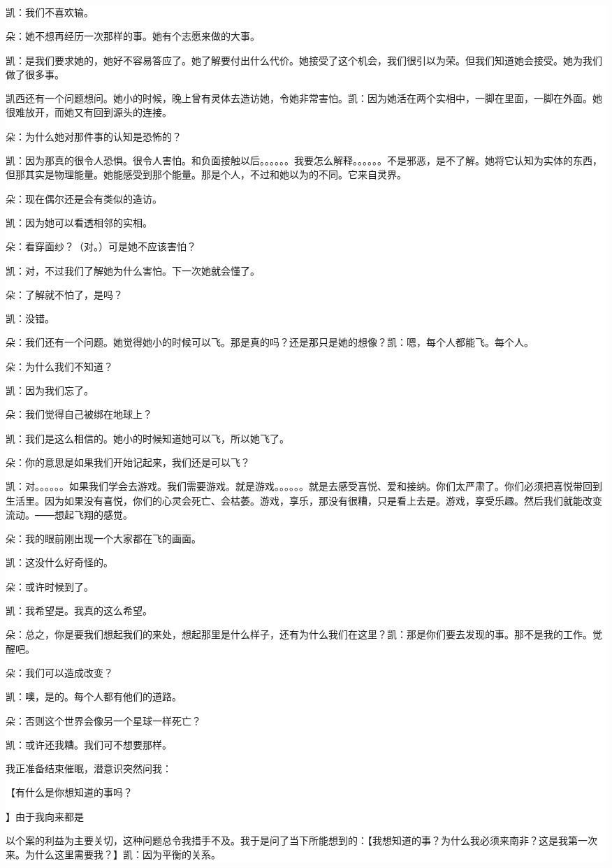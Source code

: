 凯：我们不喜欢输。

朵：她不想再经历一次那样的事。她有个志愿来做的大事。

凯：是我们要求她的，她好不容易答应了。她了解要付出什么代价。她接受了这个机会，我们很引以为荣。但我们知道她会接受。她为我们做了很多事。

凯西还有一个问题想问。她小的时候，晚上曾有灵体去造访她，令她非常害怕。凯：因为她活在两个实相中，一脚在里面，一脚在外面。她很难放开，而她又有回到源头的连接。

朵：为什么她对那件事的认知是恐怖的？

凯：因为那真的很令人恐惧。很令人害怕。和负面接触以后。。。。。。我要怎么解释。。。。。。不是邪恶，是不了解。她将它认知为实体的东西，但那其实是物理能量。她能感受到那个能量。那是个人，不过和她以为的不同。它来自灵界。

朵：现在偶尔还是会有类似的造访。

凯：因为她可以看透相邻的实相。

朵：看穿面纱？（对。）可是她不应该害怕？

凯：对，不过我们了解她为什么害怕。下一次她就会懂了。

朵：了解就不怕了，是吗？

凯：没错。

朵：我们还有一个问题。她觉得她小的时候可以飞。那是真的吗？还是那只是她的想像？凯：嗯，每个人都能飞。每个人。

朵：为什么我们不知道？

凯：因为我们忘了。

朵：我们觉得自己被绑在地球上？

凯：我们是这么相信的。她小的时候知道她可以飞，所以她飞了。

朵：你的意思是如果我们开始记起来，我们还是可以飞？

凯：对。。。。。。如果我们学会去游戏。我们需要游戏。就是游戏。。。。。。就是去感受喜悦、爱和接纳。你们太严肃了。你们必须把喜悦带回到生活里。因为如果没有喜悦，你们的心灵会死亡、会枯萎。游戏，享乐，那没有很糟，只是看上去是。游戏，享受乐趣。然后我们就能改变流动。——想起飞翔的感觉。

朵：我的眼前刚出现一个大家都在飞的画面。

凯：这没什么好奇怪的。

朵：或许时候到了。

凯：我希望是。我真的这么希望。

朵：总之，你是要我们想起我们的来处，想起那里是什么样子，还有为什么我们在这里？凯：那是你们要去发现的事。那不是我的工作。觉醒吧。

朵：我们可以造成改变？

凯：噢，是的。每个人都有他们的道路。

朵：否则这个世界会像另一个星球一样死亡？

凯：或许还我糟。我们可不想要那样。

我正准备结束催眠，潜意识突然问我： 

【有什么是你想知道的事吗？ 

】由于我向来都是

以个案的利益为主要关切，这种问题总令我措手不及。我于是问了当下所能想到的：【我想知道的事？为什么我必须来南非？这是我第一次来。为什么这里需要我？】凯：因为平衡的关系。
